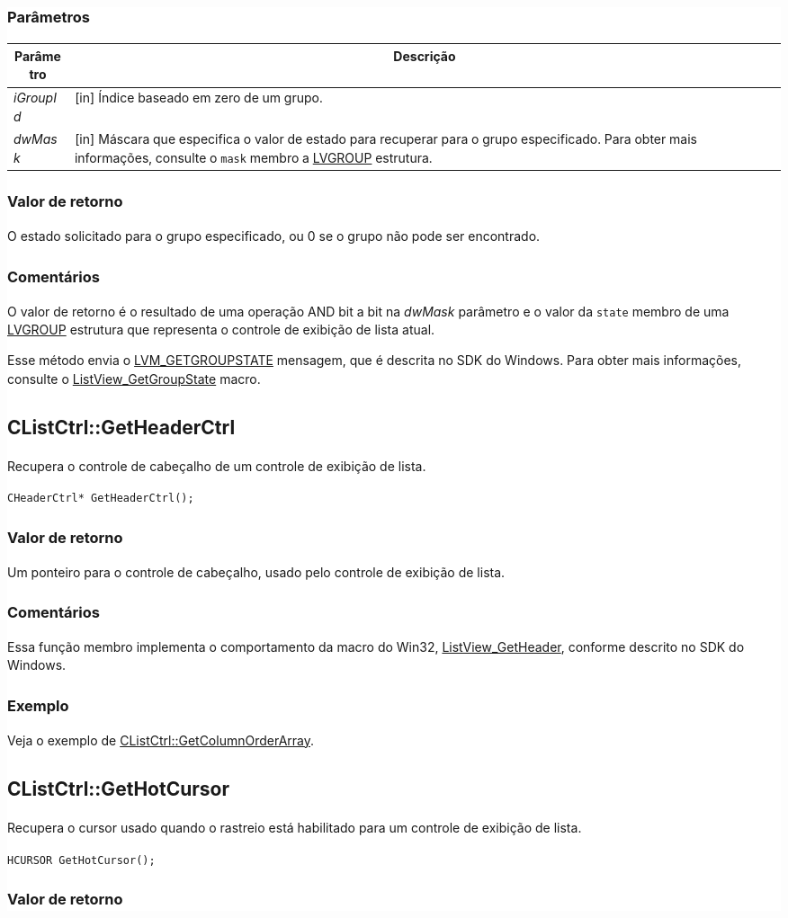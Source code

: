 ### <a name="parameters"></a>Parâmetros

|Parâmetro|Descrição|
|---------------|-----------------|
|*iGroupId*|[in] Índice baseado em zero de um grupo.|
|*dwMask*|[in] Máscara que especifica o valor de estado para recuperar para o grupo especificado. Para obter mais informações, consulte o `mask` membro a [LVGROUP](/windows/desktop/api/commctrl/ns-commctrl-taglvgroup) estrutura.|

### <a name="return-value"></a>Valor de retorno

O estado solicitado para o grupo especificado, ou 0 se o grupo não pode ser encontrado.

### <a name="remarks"></a>Comentários

O valor de retorno é o resultado de uma operação AND bit a bit na *dwMask* parâmetro e o valor da `state` membro de uma [LVGROUP](/windows/desktop/api/commctrl/ns-commctrl-taglvgroup) estrutura que representa o controle de exibição de lista atual.

Esse método envia o [LVM_GETGROUPSTATE](/windows/desktop/Controls/lvm-getgroupstate) mensagem, que é descrita no SDK do Windows. Para obter mais informações, consulte o [ListView_GetGroupState](/windows/desktop/api/commctrl/nf-commctrl-listview_getgroupstate) macro.

## <a name="getheaderctrl"></a>  CListCtrl::GetHeaderCtrl

Recupera o controle de cabeçalho de um controle de exibição de lista.

```
CHeaderCtrl* GetHeaderCtrl();
```

### <a name="return-value"></a>Valor de retorno

Um ponteiro para o controle de cabeçalho, usado pelo controle de exibição de lista.

### <a name="remarks"></a>Comentários

Essa função membro implementa o comportamento da macro do Win32, [ListView_GetHeader](/windows/desktop/api/commctrl/nf-commctrl-listview_getheader), conforme descrito no SDK do Windows.

### <a name="example"></a>Exemplo

  Veja o exemplo de [CListCtrl::GetColumnOrderArray](#getcolumnorderarray).

## <a name="gethotcursor"></a>  CListCtrl::GetHotCursor

Recupera o cursor usado quando o rastreio está habilitado para um controle de exibição de lista.

```
HCURSOR GetHotCursor();
```

### <a name="return-value"></a>Valor de retorno
